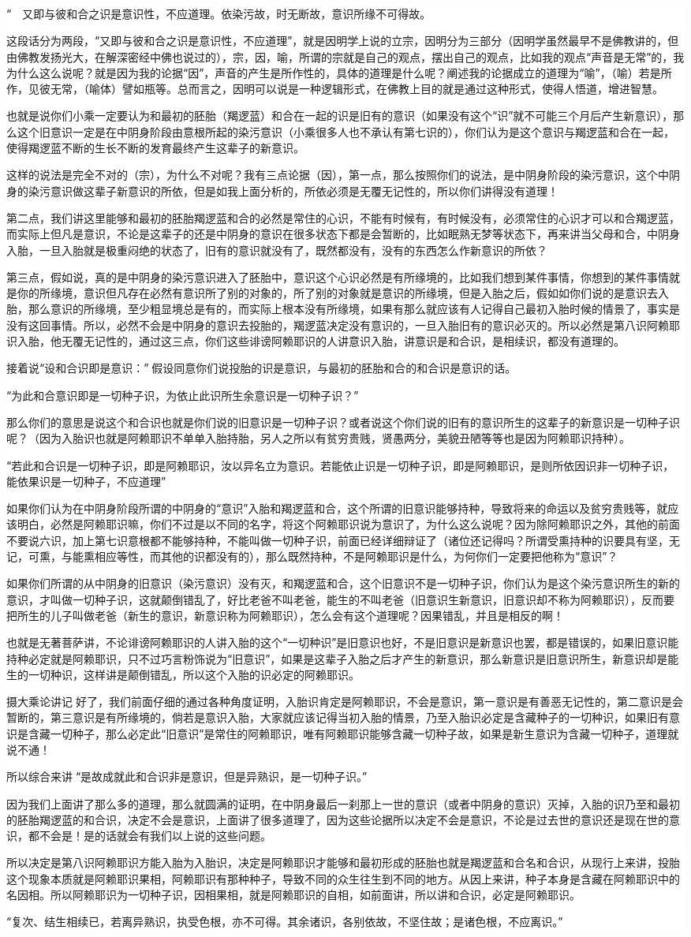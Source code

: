 
“　又即与彼和合之识是意识性，不应道理。依染污故，时无断故，意识所缘不可得故。

这段话分为两段，“又即与彼和合之识是意识性，不应道理”，就是因明学上说的立宗，因明分为三部分（因明学虽然最早不是佛教讲的，但由佛教发扬光大，在解深密经中佛也说过的），宗，因，喻，所谓的宗就是自己的观点，摆出自己的观点，比如我的观点“声音是无常”的，我为什么这么说呢？就是因为我的论据“因”，声音的产生是所作性的，具体的道理是什么呢？阐述我的论据成立的道理为“喻”，（喻）若是所作，见彼无常，（喻体）譬如瓶等。总而言之，因明可以说是一种逻辑形式，在佛教上目的就是通过这种形式，使得人悟道，增进智慧。


也就是说你们小乘一定要认为和最初的胚胎（羯逻蓝）和合在一起的识是旧有的意识（如果没有这个“识”就不可能三个月后产生新意识），那么这个旧意识一定是在中阴身阶段由意根所起的染污意识（小乘很多人也不承认有第七识的），你们认为是这个意识与羯逻蓝和合在一起，使得羯逻蓝不断的生长不断的发育最终产生这辈子的新意识。

这样的说法是完全不对的（宗），为什么不对呢？我有三点论据（因），第一点，那么按照你们的说法，是中阴身阶段的染污意识，这个中阴身的染污意识做这辈子新意识的所依，但是如我上面分析的，所依必须是无覆无记性的，所以你们讲得没有道理！

第二点，我们讲这里能够和最初的胚胎羯逻蓝和合的必然是常住的心识，不能有时候有，有时候没有，必须常住的心识才可以和合羯逻蓝，而实际上但凡是意识，不论是这辈子的还是中阴身的意识在很多状态下都是会暂断的，比如眠熟无梦等状态下，再来讲当父母和合，中阴身入胎，一旦入胎就是极重闷绝的状态了，旧有的意识就没有了，既然都没有，没有的东西怎么作新意识的所依？


第三点，假如说，真的是中阴身的染污意识进入了胚胎中，意识这个心识必然是有所缘境的，比如我们想到某件事情，你想到的某件事情就是你的所缘境，意识但凡存在必然有意识所了别的对象的，所了别的对象就是意识的所缘境，但是入胎之后，假如如你们说的是意识去入胎，那么意识的所缘境，至少粗显境总是有的，而实际上根本没有所缘境，如果有那么就应该有人记得自己最初入胎时候的情景了，事实是没有这回事情。所以，必然不会是中阴身的意识去投胎的，羯逻蓝决定没有意识的，一旦入胎旧有的意识必灭的。所以必然是第八识阿赖耶识入胎，他无覆无记性的，通过这三点，你们这些诽谤阿赖耶识的人讲意识入胎，讲意识是和合识，是相续识，都没有道理的。


接着说“设和合识即是意识：”
假设同意你们说投胎的识是意识，与最初的胚胎和合的和合识是意识的话。

“为此和合意识即是一切种子识，为依止此识所生余意识是一切种子识？”

那么你们的意思是说这个和合识也就是你们说的旧意识是一切种子识？或者说这个你们说的旧有的意识所生的这辈子的新意识是一切种子识呢？（因为入胎识也就是阿赖耶识不单单入胎持胎，另人之所以有贫穷贵贱，贤愚两分，美貌丑陋等等也是因为阿赖耶识持种）。


“若此和合识是一切种子识，即是阿赖耶识，汝以异名立为意识。若能依止识是一切种子识，即是阿赖耶识，是则所依因识非一切种子识，能依果识是一切种子，不应道理”

如果你们认为在中阴身阶段所谓的中阴身的“意识”入胎和羯逻蓝和合，这个所谓的旧意识能够持种，导致将来的命运以及贫穷贵贱等，就应该明白，必然是阿赖耶识嘛，你们不过是以不同的名字，将这个阿赖耶识说为意识了，为什么这么说呢？因为除阿赖耶识之外，其他的前面不要说六识，加上第七识意根都不能够持种，不能叫做一切种子识，前面已经详细辩证了（诸位还记得吗？所谓受熏持种的识要具有坚，无记，可熏，与能熏相应等性，而其他的识都没有的），那么既然持种，不是阿赖耶识是什么，为何你们一定要把他称为“意识”？


如果你们所谓的从中阴身的旧意识（染污意识）没有灭，和羯逻蓝和合，这个旧意识不是一切种子识，你们认为是这个染污意识所生的新的意识，才叫做一切种子识，这就颠倒错乱了，好比老爸不叫老爸，能生的不叫老爸（旧意识生新意识，旧意识却不称为阿赖耶识），反而要把所生的儿子叫做老爸（新生的意识，新意识称为阿赖耶识），怎么会有这个道理呢？因果错乱，并且是相反的啊！

也就是无著菩萨讲，不论诽谤阿赖耶识的人讲入胎的这个“一切种识”是旧意识也好，不是旧意识是新意识也罢，都是错误的，如果旧意识能持种必定就是阿赖耶识，只不过巧言粉饰说为“旧意识”，如果是这辈子入胎之后才产生的新意识，那么新意识是旧意识所生，新意识却是能生的一切种识，这样讲是颠倒错乱，所以这个入胎的识必定的阿赖耶识。
 



摄大乘论讲记
好了，我们前面仔细的通过各种角度证明，入胎识肯定是阿赖耶识，不会是意识，第一意识是有善恶无记性的，第二意识是会暂断的，第三意识是有所缘境的，倘若是意识入胎，大家就应该记得当初入胎的情景，乃至入胎识必定是含藏种子的一切种识，如果旧有意识是含藏一切种子，那么必定此“旧意识”是常住的阿赖耶识，唯有阿赖耶识能够含藏一切种子故，如果是新生意识为含藏一切种子，道理就说不通！

所以综合来讲
“是故成就此和合识非是意识，但是异熟识，是一切种子识。”


因为我们上面讲了那么多的道理，那么就圆满的证明，在中阴身最后一刹那上一世的意识（或者中阴身的意识）灭掉，入胎的识乃至和最初的胚胎羯逻蓝的和合识，决定不会是意识，上面讲了很多道理了，因为这些论据所以决定不会是意识，不论是过去世的意识还是现在世的意识，都不会是！是的话就会有我们以上说的这些问题。

所以决定是第八识阿赖耶识方能入胎为入胎识，决定是阿赖耶识才能够和最初形成的胚胎也就是羯逻蓝和合名和合识，从现行上来讲，投胎这个现象本质就是阿赖耶识果相，阿赖耶识有那种种子，导致不同的众生往生到不同的地方。从因上来讲，种子本身是含藏在阿赖耶识中的名因相。所以阿赖耶识为一切种子识，因相果相，就是阿赖耶识的自相，如前面讲，所以讲和合识，必定是阿赖耶识。

“复次、结生相续已，若离异熟识，执受色根，亦不可得。其余诸识，各别依故，不坚住故；是诸色根，不应离识。”
